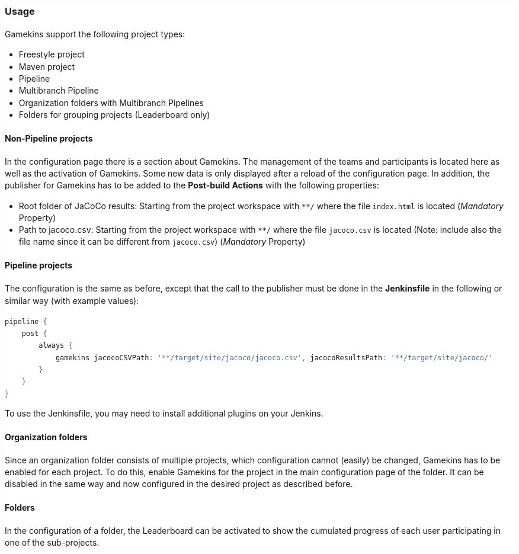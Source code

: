 ### Usage
Gamekins support the following project types:
 - Freestyle project
 - Maven project
 - Pipeline
 - Multibranch Pipeline
 - Organization folders with Multibranch Pipelines
 - Folders for grouping projects (Leaderboard only)

#### Non-Pipeline projects
In the configuration page there is a section about Gamekins. The management of the teams and participants is located
here as well as the activation of Gamekins. Some new data is only displayed after a reload of the configuration page. In
addition, the publisher for Gamekins has to be added to the **Post-build Actions** with the following properties:

- Root folder of JaCoCo results: Starting from the project workspace with ```**/``` where the file ```index.html```
  is located (*Mandatory* Property)
- Path to jacoco.csv: Starting from the project workspace with ```**/``` where the file ```jacoco.csv``` is located
  (Note: include also the file name since it can be different from ```jacoco.csv```) (*Mandatory* Property)

#### Pipeline projects
The configuration is the same as before, except that the call to the publisher must be done in the **Jenkinsfile**
in the following or similar way (with example values):
 
```groovy
pipeline {
    post {
        always {
            gamekins jacocoCSVPath: '**/target/site/jacoco/jacoco.csv', jacocoResultsPath: '**/target/site/jacoco/'
        }
    }
}
```

To use the Jenkinsfile, you may need to install additional plugins on your Jenkins.
 
#### Organization folders
Since an organization folder consists of multiple projects, which configuration cannot (easily) be changed, Gamekins 
has to be enabled for each project. To do this, enable Gamekins for the project in the main configuration page of 
the folder. It can be disabled in the same way and now configured in the desired project as described before.

#### Folders
In the configuration of a folder, the Leaderboard can be activated to show the cumulated progress of each user 
participating in one of the sub-projects.
